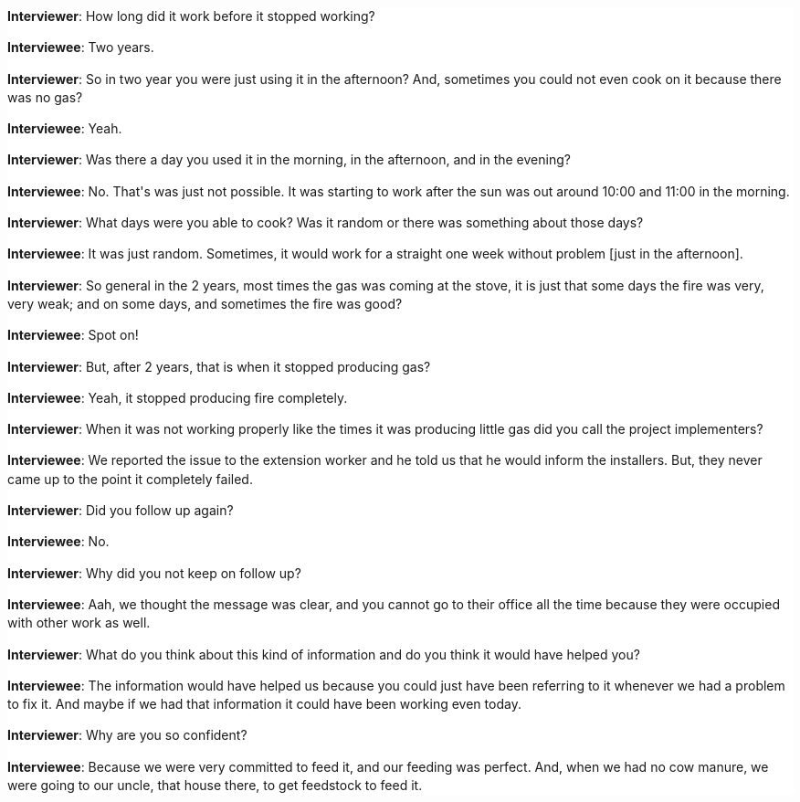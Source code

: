 **Interviewer**: How long did it work before it stopped working?

**Interviewee**: Two years.

**Interviewer**: So in two year you were just using it in the afternoon?
And, sometimes you could not even cook on it because there was no gas?

**Interviewee**: Yeah.

**Interviewer**: Was there a day you used it in the morning, in the
afternoon, and in the evening?

**Interviewee**: No. That's was just not possible. It was starting to
work after the sun was out around 10:00 and 11:00 in the morning.

**Interviewer**: What days were you able to cook? Was it random or there
was something about those days?

**Interviewee**: It was just random. Sometimes, it would work for a
straight one week without problem \[just in the afternoon\].

**Interviewer**: So general in the 2 years, most times the gas was
coming at the stove, it is just that some days the fire was very, very
weak; and on some days, and sometimes the fire was good?

**Interviewee**: Spot on!

**Interviewer**: But, after 2 years, that is when it stopped producing
gas?

**Interviewee**: Yeah, it stopped producing fire completely.

**Interviewer**: When it was not working properly like the times it was
producing little gas did you call the project implementers?

**Interviewee**: We reported the issue to the extension worker and he
told us that he would inform the installers. But, they never came up to
the point it completely failed.

**Interviewer**: Did you follow up again?

**Interviewee**: No.

**Interviewer**: Why did you not keep on follow up?

**Interviewee**: Aah, we thought the message was clear, and you cannot
go to their office all the time because they were occupied with other
work as well.

**Interviewer**: What do you think about this kind of information and do
you think it would have helped you?

**Interviewee**: The information would have helped us because you could
just have been referring to it whenever we had a problem to fix it. And
maybe if we had that information it could have been working even today.

**Interviewer**: Why are you so confident?

**Interviewee**: Because we were very committed to feed it, and our
feeding was perfect. And, when we had no cow manure, we were going to
our uncle, that house there, to get feedstock to feed it.
